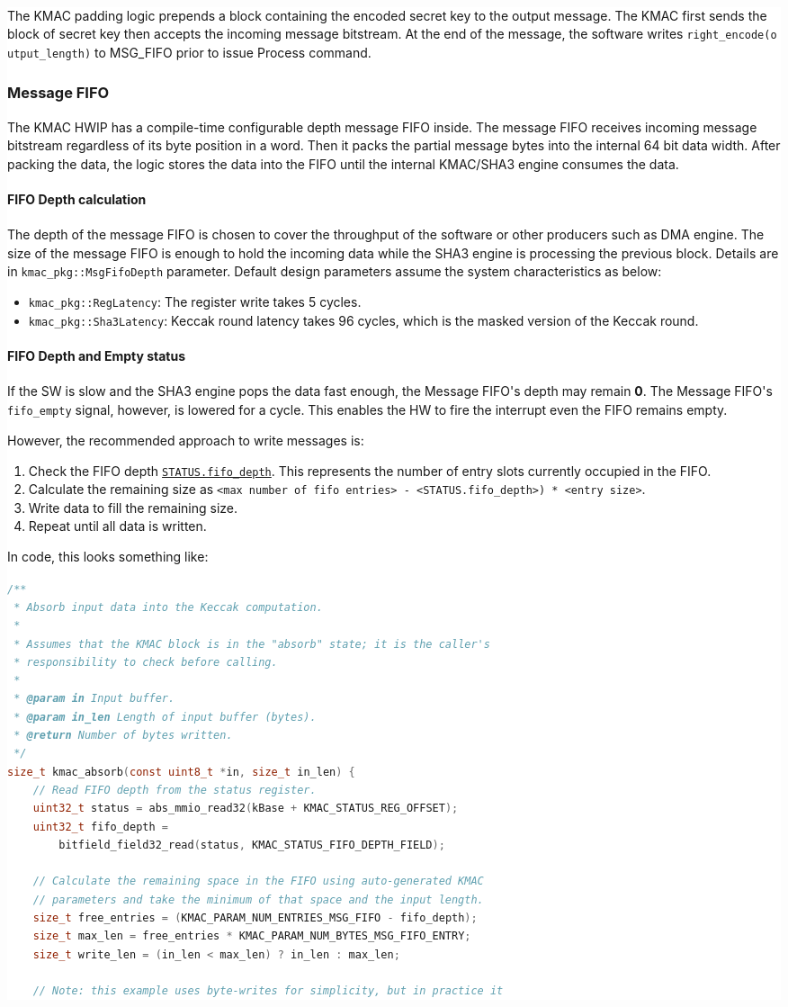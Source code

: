 The KMAC padding logic prepends a block containing the encoded secret key to the output message.
The KMAC first sends the block of secret key then accepts the incoming message bitstream.
At the end of the message, the software writes `right_encode(output_length)` to MSG_FIFO prior to issue Process command.

### Message FIFO

The KMAC HWIP has a compile-time configurable depth message FIFO inside.
The message FIFO receives incoming message bitstream regardless of its byte position in a word.
Then it packs the partial message bytes into the internal 64 bit data width.
After packing the data, the logic stores the data into the FIFO until the internal KMAC/SHA3 engine consumes the data.

#### FIFO Depth calculation

The depth of the message FIFO is chosen to cover the throughput of the software or other producers such as DMA engine.
The size of the message FIFO is enough to hold the incoming data while the SHA3 engine is processing the previous block.
Details are in `kmac_pkg::MsgFifoDepth` parameter.
Default design parameters assume the system characteristics as below:

- `kmac_pkg::RegLatency`: The register write takes 5 cycles.
- `kmac_pkg::Sha3Latency`: Keccak round latency takes 96 cycles, which is the masked version of the Keccak round.

#### FIFO Depth and Empty status

If the SW is slow and the SHA3 engine pops the data fast enough, the Message FIFO's depth may remain **0**.
The Message FIFO's `fifo_empty` signal, however, is lowered for a cycle.
This enables the HW to fire the interrupt even the FIFO remains empty.

However, the recommended approach to write messages is:

1. Check the FIFO depth [`STATUS.fifo_depth`](../data/kmac.hjson#status). This represents the number of entry slots currently occupied in the FIFO.
2. Calculate the remaining size as `<max number of fifo entries> - <STATUS.fifo_depth>) * <entry size>`.
3. Write data to fill the remaining size.
4. Repeat until all data is written.

In code, this looks something like:
```c
/**
 * Absorb input data into the Keccak computation.
 *
 * Assumes that the KMAC block is in the "absorb" state; it is the caller's
 * responsibility to check before calling.
 *
 * @param in Input buffer.
 * @param in_len Length of input buffer (bytes).
 * @return Number of bytes written.
 */
size_t kmac_absorb(const uint8_t *in, size_t in_len) {
    // Read FIFO depth from the status register.
    uint32_t status = abs_mmio_read32(kBase + KMAC_STATUS_REG_OFFSET);
    uint32_t fifo_depth =
        bitfield_field32_read(status, KMAC_STATUS_FIFO_DEPTH_FIELD);

    // Calculate the remaining space in the FIFO using auto-generated KMAC
    // parameters and take the minimum of that space and the input length.
    size_t free_entries = (KMAC_PARAM_NUM_ENTRIES_MSG_FIFO - fifo_depth);
    size_t max_len = free_entries * KMAC_PARAM_NUM_BYTES_MSG_FIFO_ENTRY;
    size_t write_len = (in_len < max_len) ? in_len : max_len;

    // Note: this example uses byte-writes for simplicity, but in practice it
```